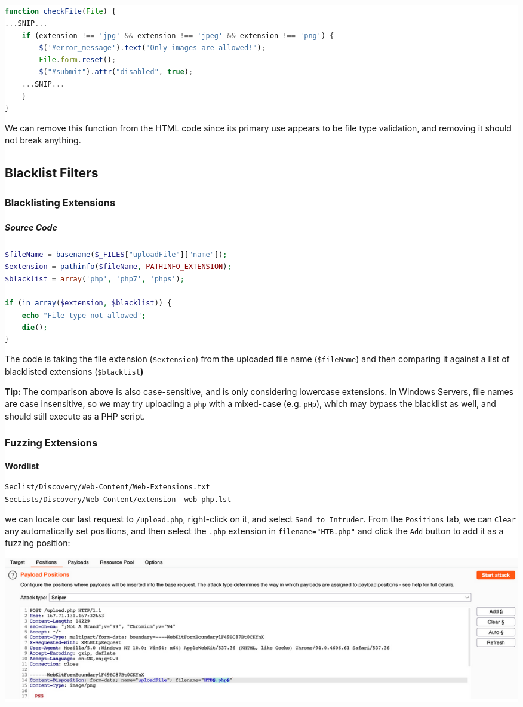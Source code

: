 ```jsx
function checkFile(File) {
...SNIP...
    if (extension !== 'jpg' && extension !== 'jpeg' && extension !== 'png') {
        $('#error_message').text("Only images are allowed!");
        File.form.reset();
        $("#submit").attr("disabled", true);
    ...SNIP...
    }
}
```

We can remove this function from the HTML code since its primary use appears to be file type validation, and removing it should not break anything.

## **Blacklist Filters**

### **Blacklisting Extensions**

##### **Source Code**

```php
$fileName = basename($_FILES["uploadFile"]["name"]);
$extension = pathinfo($fileName, PATHINFO_EXTENSION);
$blacklist = array('php', 'php7', 'phps');

if (in_array($extension, $blacklist)) {
    echo "File type not allowed";
    die();
}
```

The code is taking the file extension (`$extension`) from the uploaded file name (`$fileName`) and then comparing it against a list of blacklisted extensions (`$blacklist`**)**

**Tip:** The comparison above is also case-sensitive, and is only considering lowercase extensions. In Windows Servers, file names are case insensitive, so we may try uploading a `php` with a mixed-case (e.g. `pHp`), which may bypass the blacklist as well, and should still execute as a PHP script.

### **Fuzzing Extensions**

**Wordlist**

```html
Seclist/Discovery/Web-Content/Web-Extensions.txt
SecLists/Discovery/Web-Content/extension--web-php.lst
```

we can locate our last request to `/upload.php`, right-click on it, and select `Send to Intruder`. From the `Positions` tab, we can `Clear` any automatically set positions, and then select the `.php` extension in `filename="HTB.php"` and click the `Add` button to add it as a fuzzing position:

![FU_image4.png](../Images/FU_image4.png)

